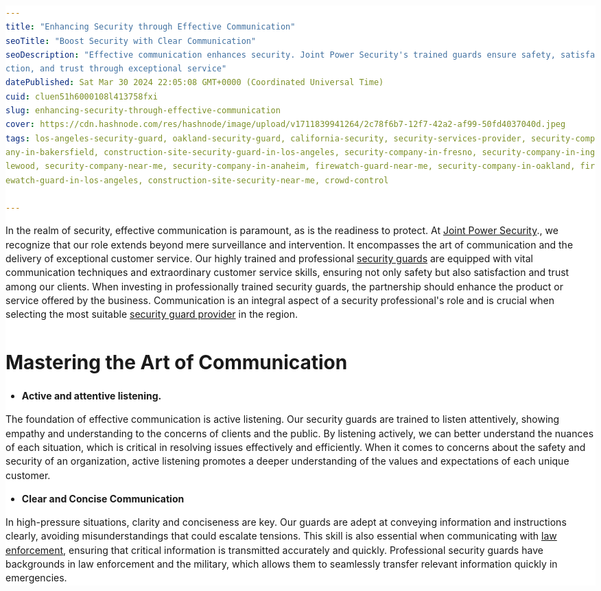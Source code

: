 ```yaml
---
title: "Enhancing Security through Effective Communication"
seoTitle: "Boost Security with Clear Communication"
seoDescription: "Effective communication enhances security. Joint Power Security's trained guards ensure safety, satisfaction, and trust through exceptional service"
datePublished: Sat Mar 30 2024 22:05:08 GMT+0000 (Coordinated Universal Time)
cuid: cluen51h6000108l413758fxi
slug: enhancing-security-through-effective-communication
cover: https://cdn.hashnode.com/res/hashnode/image/upload/v1711839941264/2c78f6b7-12f7-42a2-af99-50fd4037040d.jpeg
tags: los-angeles-security-guard, oakland-security-guard, california-security, security-services-provider, security-company-in-bakersfield, construction-site-security-guard-in-los-angeles, security-company-in-fresno, security-company-in-inglewood, security-company-near-me, security-company-in-anaheim, firewatch-guard-near-me, security-company-in-oakland, firewatch-guard-in-los-angeles, construction-site-security-near-me, crowd-control

---
```


In the realm of security, effective communication is paramount, as is the readiness to protect. At [Joint Power Security](https://www.jointpowersecurity.com)., we recognize that our role extends beyond mere surveillance and intervention. It encompasses the art of communication and the delivery of exceptional customer service. Our highly trained and professional [security guards](https://en.wikipedia.org/wiki/Security_guard) are equipped with vital communication techniques and extraordinary customer service skills, ensuring not only safety but also satisfaction and trust among our clients. When investing in professionally trained security guards, the partnership should enhance the product or service offered by the business. Communication is an integral aspect of a security professional's role and is crucial when selecting the most suitable [security guard provider](https://www.jointpowersecurity.com/blog/best-hotel-security-guard-company) in the region.

# **Mastering the Art of Communication**

* **Active and attentive listening.**
    

The foundation of effective communication is active listening. Our security guards are trained to listen attentively, showing empathy and understanding to the concerns of clients and the public. By listening actively, we can better understand the nuances of each situation, which is critical in resolving issues effectively and efficiently. When it comes to concerns about the safety and security of an organization, active listening promotes a deeper understanding of the values and expectations of each unique customer.

* **Clear and Concise Communication**
    

In high-pressure situations, clarity and conciseness are key. Our guards are adept at conveying information and instructions clearly, avoiding misunderstandings that could escalate tensions. This skill is also essential when communicating with [law enforcement](https://en.wikipedia.org/wiki/Law_enforcement), ensuring that critical information is transmitted accurately and quickly. Professional security guards have backgrounds in law enforcement and the military, which allows them to seamlessly transfer relevant information quickly in emergencies.
